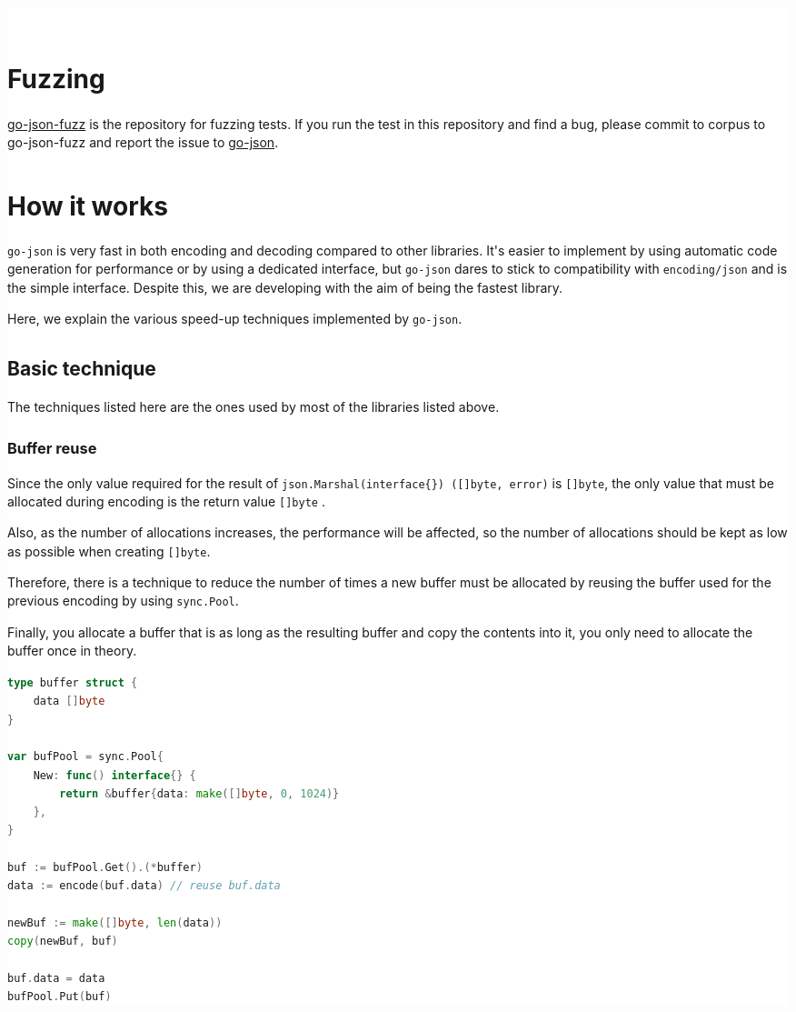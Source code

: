 <img width="700" alt="" src="https://user-images.githubusercontent.com/209884/107979944-bd1d6d80-7002-11eb-944b-9d17b6674e3f.png">
<img width="700" alt="" src="https://user-images.githubusercontent.com/209884/107979931-b989e680-7002-11eb-87a0-66fc22d90dd4.png">
<img width="700" alt="" src="https://user-images.githubusercontent.com/209884/107979940-bc84d700-7002-11eb-9647-869bbc25c9d9.png">


# Fuzzing

[go-json-fuzz](https://github.com/going/json-fuzz) is the repository for fuzzing tests.
If you run the test in this repository and find a bug, please commit to corpus to go-json-fuzz and report the issue to [go-json](https://github.com/going/json/issues).

# How it works

`go-json` is very fast in both encoding and decoding compared to other libraries.
It's easier to implement by using automatic code generation for performance or by using a dedicated interface, but `go-json` dares to stick to compatibility with `encoding/json` and is the simple interface. Despite this, we are developing with the aim of being the fastest library.

Here, we explain the various speed-up techniques implemented by `go-json`.

## Basic technique

The techniques listed here are the ones used by most of the libraries listed above.

### Buffer reuse

Since the only value required for the result of `json.Marshal(interface{}) ([]byte, error)` is `[]byte`, the only value that must be allocated during encoding is the return value `[]byte` .

Also, as the number of allocations increases, the performance will be affected, so the number of allocations should be kept as low as possible when creating `[]byte`.

Therefore, there is a technique to reduce the number of times a new buffer must be allocated by reusing the buffer used for the previous encoding by using `sync.Pool`.

Finally, you allocate a buffer that is as long as the resulting buffer and copy the contents into it, you only need to allocate the buffer once in theory.

```go
type buffer struct {
    data []byte
}

var bufPool = sync.Pool{
    New: func() interface{} {
        return &buffer{data: make([]byte, 0, 1024)}
    },
}

buf := bufPool.Get().(*buffer)
data := encode(buf.data) // reuse buf.data

newBuf := make([]byte, len(data))
copy(newBuf, buf)

buf.data = data
bufPool.Put(buf)
```
